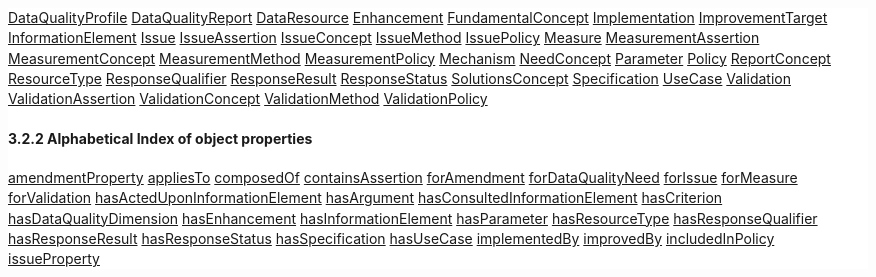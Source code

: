 [DataQualityProfile](#DataQualityProfile)
[DataQualityReport](#DataQualityReport)
[DataResource](#DataResource)
[Enhancement](#Enhancement)
[FundamentalConcept](#FundamentalConcept)
[Implementation](#Implementation)
[ImprovementTarget](#ImprovementTarget)
[InformationElement](#InformationElement)
[Issue](#Issue)
[IssueAssertion](#IssueAssertion)
[IssueConcept](#IssueConcept)
[IssueMethod](#IssueMethod)
[IssuePolicy](#IssuePolicy)
[Measure](#Measure)
[MeasurementAssertion](#MeasurementAssertion)
[MeasurementConcept](#MeasurementConcept)
[MeasurementMethod](#MeasurementMethod)
[MeasurementPolicy](#MeasurementPolicy)
[Mechanism](#Mechanism)
[NeedConcept](#NeedConcept)
[Parameter](#Parameter)
[Policy](#Policy)
[ReportConcept](#ReportConcept)
[ResourceType](#ResourceType)
[ResponseQualifier](#ResponseQualifier)
[ResponseResult](#ResponseResult)
[ResponseStatus](#ResponseStatus)
[SolutionsConcept](#SolutionsConcept)
[Specification](#Specification)
[UseCase](#UseCase)
[Validation](#Validation)
[ValidationAssertion](#ValidationAssertion)
[ValidationConcept](#ValidationConcept)
[ValidationMethod](#ValidationMethod)
[ValidationPolicy](#ValidationPolicy)
#### 3.2.2 Alphabetical Index of object properties

[amendmentProperty](#amendmentProperty)
[appliesTo](#appliesTo)
[composedOf](#composedOf)
[containsAssertion](#containsAssertion)
[forAmendment](#forAmendment)
[forDataQualityNeed](#forDataQualityNeed)
[forIssue](#forIssue)
[forMeasure](#forMeasure)
[forValidation](#forValidation)
[hasActedUponInformationElement](#hasActedUponInformationElement)
[hasArgument](#hasArgument)
[hasConsultedInformationElement](#hasConsultedInformationElement)
[hasCriterion](#hasCriterion)
[hasDataQualityDimension](#hasDataQualityDimension)
[hasEnhancement](#hasEnhancement)
[hasInformationElement](#hasInformationElement)
[hasParameter](#hasParameter)
[hasResourceType](#hasResourceType)
[hasResponseQualifier](#hasResponseQualifier)
[hasResponseResult](#hasResponseResult)
[hasResponseStatus](#hasResponseStatus)
[hasSpecification](#hasSpecification)
[hasUseCase](#hasUseCase)
[implementedBy](#implementedBy)
[improvedBy](#improvedBy)
[includedInPolicy](#includedInPolicy)
[issueProperty](#issueProperty)